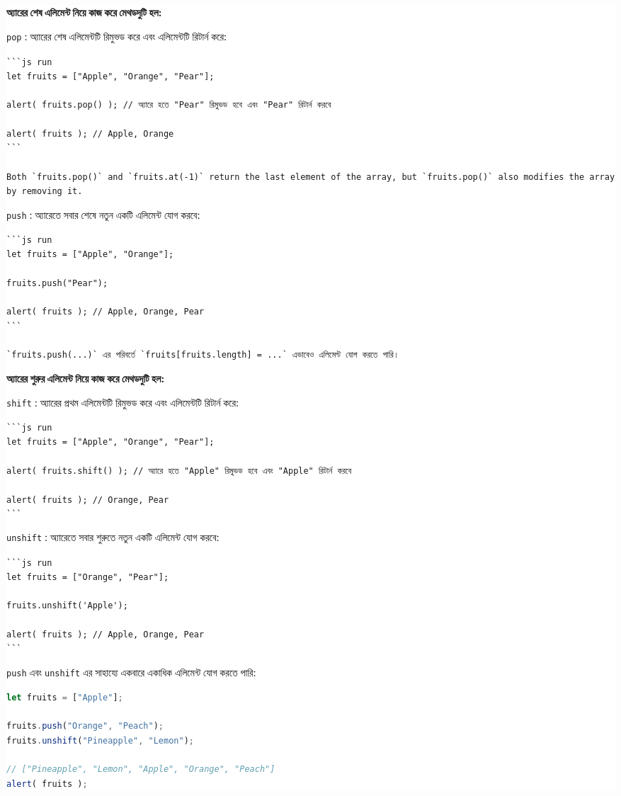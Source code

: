 **অ্যারের শেষ এলিমেন্ট নিয়ে কাজ করে মেথডদুটি হল:**

`pop`
: অ্যারের শেষ এলিমেন্টটি রিমুভড করে এবং এলিমেন্টটি রিটার্ন করে:

    ```js run
    let fruits = ["Apple", "Orange", "Pear"];

    alert( fruits.pop() ); // অ্যারে হতে "Pear" রিমুভড হবে এবং "Pear" রিটার্ন করবে

    alert( fruits ); // Apple, Orange
    ```

    Both `fruits.pop()` and `fruits.at(-1)` return the last element of the array, but `fruits.pop()` also modifies the array by removing it.

`push`
: অ্যারেতে সবার শেষে নতুন একটি এলিমেন্ট যোগ করবে:

    ```js run
    let fruits = ["Apple", "Orange"];

    fruits.push("Pear");

    alert( fruits ); // Apple, Orange, Pear
    ```

    `fruits.push(...)` এর পরিবর্তে `fruits[fruits.length] = ...` এভাবেও এলিমেন্ট যোগ করতে পারি।

**অ্যারের শুরুর এলিমেন্ট নিয়ে কাজ করে মেথডদুটি হল:**

`shift`
: অ্যারের প্রথম এলিমেন্টটি রিমুভড করে এবং এলিমেন্টটি রিটার্ন করে:

    ```js run
    let fruits = ["Apple", "Orange", "Pear"];

    alert( fruits.shift() ); // অ্যারে হতে "Apple" রিমুভড হবে এবং "Apple" রিটার্ন করবে

    alert( fruits ); // Orange, Pear
    ```

`unshift`
: অ্যারেতে সবার শুরুতে নতুন একটি এলিমেন্ট যোগ করবে:

    ```js run
    let fruits = ["Orange", "Pear"];

    fruits.unshift('Apple');

    alert( fruits ); // Apple, Orange, Pear
    ```

`push` এবং `unshift` এর সাহায্যে একবারে একাধিক এলিমেন্ট যোগ করতে পারি:

```js run
let fruits = ["Apple"];

fruits.push("Orange", "Peach");
fruits.unshift("Pineapple", "Lemon");

// ["Pineapple", "Lemon", "Apple", "Orange", "Peach"]
alert( fruits );
```
